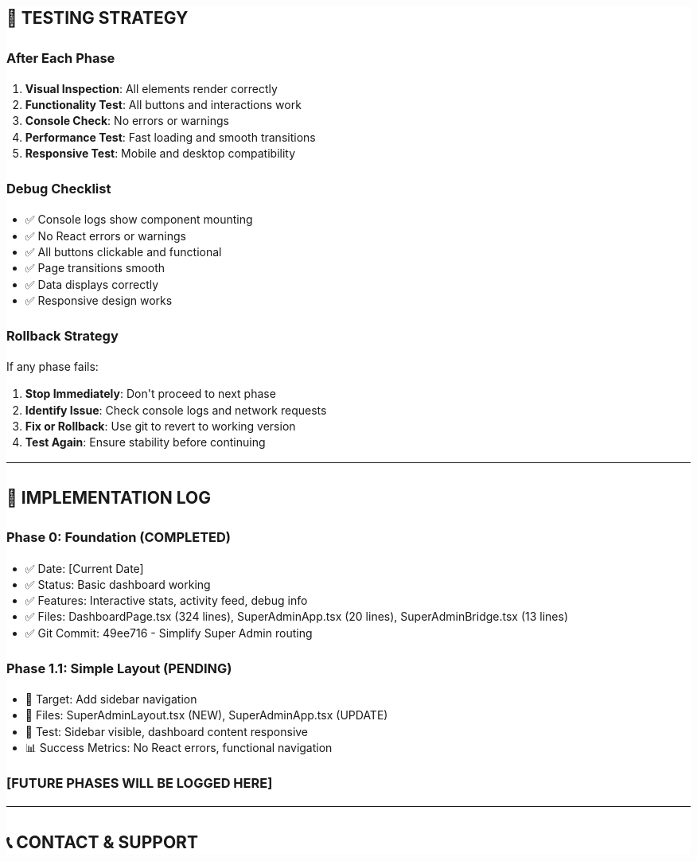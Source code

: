 
## 🧪 TESTING STRATEGY

### **After Each Phase**
1. **Visual Inspection**: All elements render correctly
2. **Functionality Test**: All buttons and interactions work
3. **Console Check**: No errors or warnings
4. **Performance Test**: Fast loading and smooth transitions
5. **Responsive Test**: Mobile and desktop compatibility

### **Debug Checklist**
- ✅ Console logs show component mounting
- ✅ No React errors or warnings
- ✅ All buttons clickable and functional
- ✅ Page transitions smooth
- ✅ Data displays correctly
- ✅ Responsive design works

### **Rollback Strategy**
If any phase fails:
1. **Stop Immediately**: Don't proceed to next phase
2. **Identify Issue**: Check console logs and network requests
3. **Fix or Rollback**: Use git to revert to working version
4. **Test Again**: Ensure stability before continuing

---

## 🚀 IMPLEMENTATION LOG

### **Phase 0: Foundation (COMPLETED)**
- ✅ Date: [Current Date]
- ✅ Status: Basic dashboard working
- ✅ Features: Interactive stats, activity feed, debug info
- ✅ Files: DashboardPage.tsx (324 lines), SuperAdminApp.tsx (20 lines), SuperAdminBridge.tsx (13 lines)
- ✅ Git Commit: 49ee716 - Simplify Super Admin routing

### **Phase 1.1: Simple Layout (PENDING)**
- 🎯 Target: Add sidebar navigation
- 📁 Files: SuperAdminLayout.tsx (NEW), SuperAdminApp.tsx (UPDATE)
- 🧪 Test: Sidebar visible, dashboard content responsive
- 📊 Success Metrics: No React errors, functional navigation

### **[FUTURE PHASES WILL BE LOGGED HERE]**

---

## 📞 CONTACT & SUPPORT
